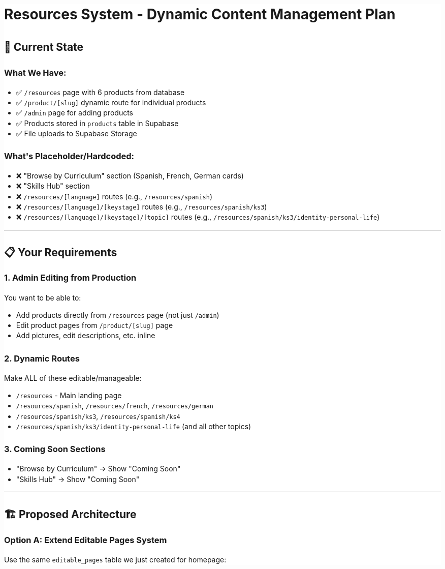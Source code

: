 # Resources System - Dynamic Content Management Plan

## 🎯 Current State

### What We Have:
- ✅ `/resources` page with 6 products from database
- ✅ `/product/[slug]` dynamic route for individual products
- ✅ `/admin` page for adding products
- ✅ Products stored in `products` table in Supabase
- ✅ File uploads to Supabase Storage

### What's Placeholder/Hardcoded:
- ❌ "Browse by Curriculum" section (Spanish, French, German cards)
- ❌ "Skills Hub" section
- ❌ `/resources/[language]` routes (e.g., `/resources/spanish`)
- ❌ `/resources/[language]/[keystage]` routes (e.g., `/resources/spanish/ks3`)
- ❌ `/resources/[language]/[keystage]/[topic]` routes (e.g., `/resources/spanish/ks3/identity-personal-life`)

---

## 📋 Your Requirements

### 1. **Admin Editing from Production**
You want to be able to:
- Add products directly from `/resources` page (not just `/admin`)
- Edit product pages from `/product/[slug]` page
- Add pictures, edit descriptions, etc. inline

### 2. **Dynamic Routes**
Make ALL of these editable/manageable:
- `/resources` - Main landing page
- `/resources/spanish`, `/resources/french`, `/resources/german`
- `/resources/spanish/ks3`, `/resources/spanish/ks4`
- `/resources/spanish/ks3/identity-personal-life` (and all other topics)

### 3. **Coming Soon Sections**
- "Browse by Curriculum" → Show "Coming Soon"
- "Skills Hub" → Show "Coming Soon"

---

## 🏗️ Proposed Architecture

### **Option A: Extend Editable Pages System**
Use the same `editable_pages` table we just created for homepage:
